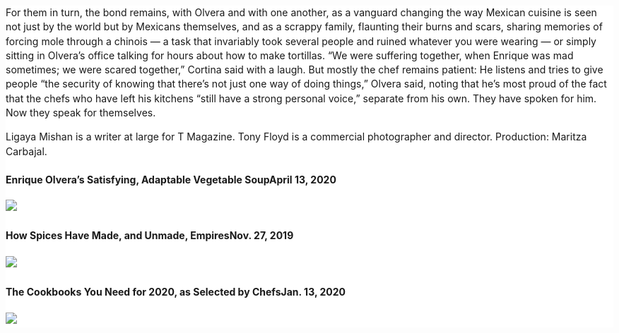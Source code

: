 For them in turn, the bond remains, with Olvera and with one another, as
a vanguard changing the way Mexican cuisine is seen not just by the
world but by Mexicans themselves, and as a scrappy family, flaunting
their burns and scars, sharing memories of forcing mole through a
chinois — a task that invariably took several people and ruined whatever
you were wearing — or simply sitting in Olvera’s office talking for
hours about how to make tortillas. “We were suffering together, when
Enrique was mad sometimes; we were scared together,” Cortina said with a
laugh. But mostly the chef remains patient: He listens and tries to give
people “the security of knowing that there’s not just one way of doing
things,” Olvera said, noting that he’s most proud of the fact that the
chefs who have left his kitchens “still have a strong personal voice,”
separate from his own. They have spoken for him. Now they speak for
themselves.

Ligaya Mishan is a writer at large for T Magazine. Tony Floyd is a
commercial photographer and director. Production: Maritza Carbajal.

<div class="rad-related">

<div class="rad-related-items">

[](https://www.nytimes.com/2020/04/13/t-magazine/enrique-olvera-vegetable-soup-recipe.html)

#### Enrique Olvera’s Satisfying, Adaptable Vegetable Soup<span class="rad-related-date">April 13, 2020</span>

![](https://static01.nyt.com/images/2020/04/13/t-magazine/13tmag-olvera-recipe/13tmag-olvera-recipe-mediumThreeByTwo210.jpg)
[](https://www.nytimes.com/2019/11/27/t-magazine/spices.html)

#### How Spices Have Made, and Unmade, Empires<span class="rad-related-date">Nov. 27, 2019</span>

![](https://static01.nyt.com/images/2019/11/27/t-magazine/27tmag-spice/27tmag-spice-mediumThreeByTwo210.jpg)
[](https://www.nytimes.com/2020/01/13/t-magazine/best-chef-cook-books.html)

#### The Cookbooks You Need for 2020, as Selected by Chefs<span class="rad-related-date">Jan. 13, 2020</span>

![](https://static01.nyt.com/images/2019/12/19/t-magazine/19tmag-cookbooks-slide-JTJX-copy/19tmag-cookbooks-slide-JTJX-mediumThreeByTwo210.jpg)

</div>

</div>

</div>

<div class="rad-article-credits">

</div>

</div>

<div class="g-nav">

<div class="g-chapter ch1">
